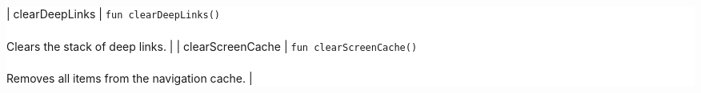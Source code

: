 | clearDeepLinks                     | ```fun clearDeepLinks()```<br /><br />Clears the stack of deep links.                                                                                                                                                                                                                                                                                                                                                                                                                                                                                                                                                                                                                                                                                                                                                                                                                                                                                                                                                                                                                                                                                                                                                                                                                                                                                                                                                                                                                                                                                                                                                                                                                                                                                                                                                                                                                                                                                                                                                                                                                                                                                                                                                                                                                                                                                                                                                                                                                                                                                                                                                                                                                                                                                                                                                                                                                                                                                                                                                        |
| clearScreenCache                   | ```fun clearScreenCache()```<br /><br />Removes all items from the navigation cache.                                                                                                                                                                                                                                                                                                                                                                                                                                                                                                                                                                                                                                                                                                                                                                                                                                                                                                                                                                                                                                                                                                                                                                                                                                                                                                                                                                                                                                                                                                                                                                                                                                                                                                                                                                                                                                                                                                                                                                                                                                                                                                                                                                                                                                                                                                                                                                                                                                                                                                                                                                                                                                                                                                                                                                                                                                                                                                                                         |